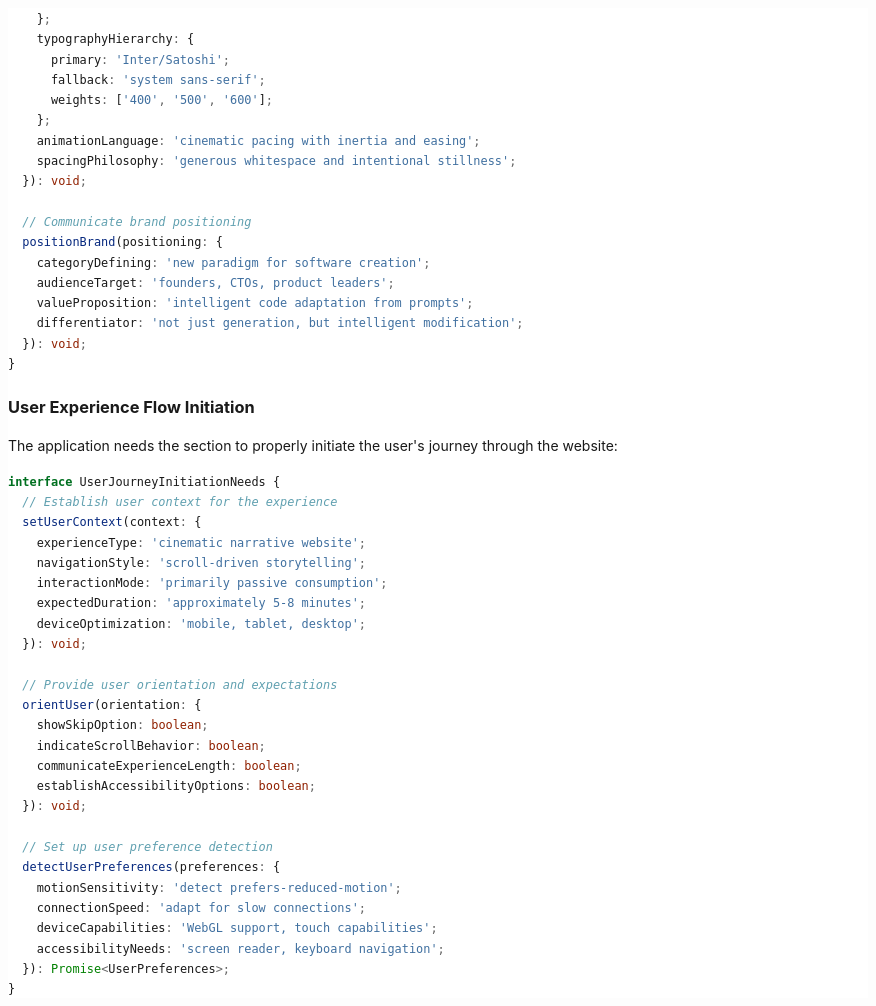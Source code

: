 ```typescript
    };
    typographyHierarchy: {
      primary: 'Inter/Satoshi';
      fallback: 'system sans-serif';
      weights: ['400', '500', '600'];
    };
    animationLanguage: 'cinematic pacing with inertia and easing';
    spacingPhilosophy: 'generous whitespace and intentional stillness';
  }): void;
  
  // Communicate brand positioning
  positionBrand(positioning: {
    categoryDefining: 'new paradigm for software creation';
    audienceTarget: 'founders, CTOs, product leaders';
    valueProposition: 'intelligent code adaptation from prompts';
    differentiator: 'not just generation, but intelligent modification';
  }): void;
}
```

### **User Experience Flow Initiation**

The application needs the section to properly initiate the user's journey through the website:

```typescript
interface UserJourneyInitiationNeeds {
  // Establish user context for the experience
  setUserContext(context: {
    experienceType: 'cinematic narrative website';
    navigationStyle: 'scroll-driven storytelling';
    interactionMode: 'primarily passive consumption';
    expectedDuration: 'approximately 5-8 minutes';
    deviceOptimization: 'mobile, tablet, desktop';
  }): void;
  
  // Provide user orientation and expectations
  orientUser(orientation: {
    showSkipOption: boolean;
    indicateScrollBehavior: boolean;
    communicateExperienceLength: boolean;
    establishAccessibilityOptions: boolean;
  }): void;
  
  // Set up user preference detection
  detectUserPreferences(preferences: {
    motionSensitivity: 'detect prefers-reduced-motion';
    connectionSpeed: 'adapt for slow connections';
    deviceCapabilities: 'WebGL support, touch capabilities';
    accessibilityNeeds: 'screen reader, keyboard navigation';
  }): Promise<UserPreferences>;
}
```
